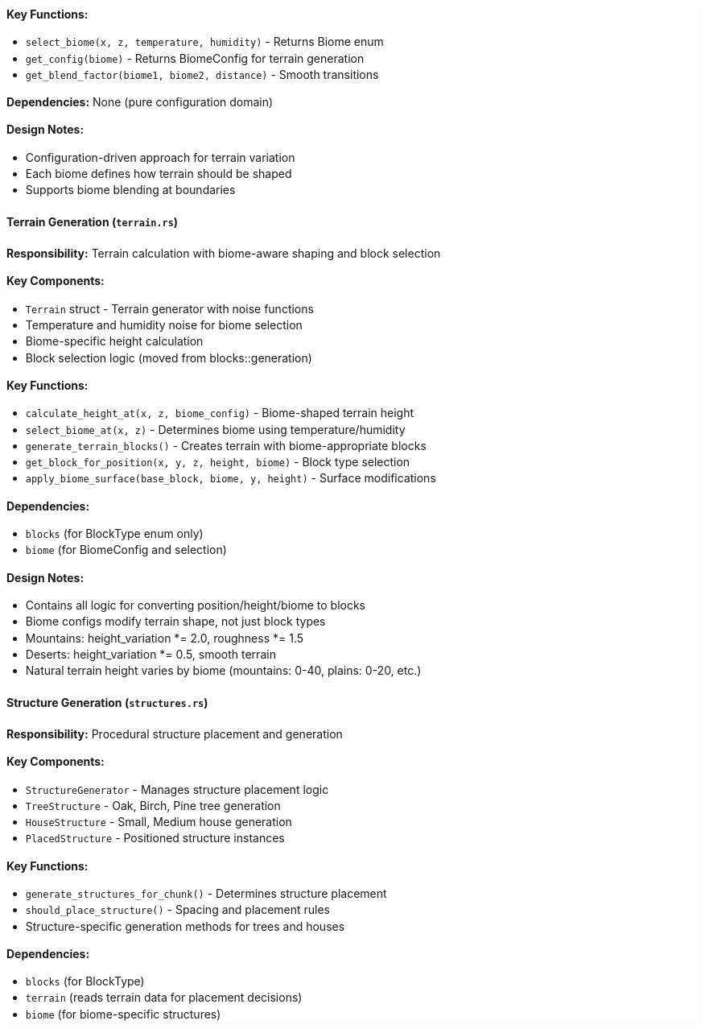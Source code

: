 **Key Functions:**
- `select_biome(x, z, temperature, humidity)` - Returns Biome enum
- `get_config(biome)` - Returns BiomeConfig for terrain generation
- `get_blend_factor(biome1, biome2, distance)` - Smooth transitions

**Dependencies:** None (pure configuration domain)

**Design Notes:**
- Configuration-driven approach for terrain variation
- Each biome defines how terrain should be shaped
- Supports biome blending at boundaries

#### Terrain Generation (`terrain.rs`)
**Responsibility:** Terrain calculation with biome-aware shaping and block selection

**Key Components:**
- `Terrain` struct - Terrain generator with noise functions
- Temperature and humidity noise for biome selection
- Biome-specific height calculation
- Block selection logic (moved from blocks::generation)

**Key Functions:**
- `calculate_height_at(x, z, biome_config)` - Biome-shaped terrain height
- `select_biome_at(x, z)` - Determines biome using temperature/humidity
- `generate_terrain_blocks()` - Creates terrain with biome-appropriate blocks
- `get_block_for_position(x, y, z, height, biome)` - Block type selection
- `apply_biome_surface(base_block, biome, y, height)` - Surface modifications

**Dependencies:** 
- `blocks` (for BlockType enum only)
- `biome` (for BiomeConfig and selection)

**Design Notes:**
- Contains all logic for converting position/height/biome to blocks
- Biome configs modify terrain shape, not just block types
- Mountains: height_variation *= 2.0, roughness *= 1.5
- Deserts: height_variation *= 0.5, smooth terrain
- Natural terrain height varies by biome (mountains: 0-40, plains: 0-20, etc.)

#### Structure Generation (`structures.rs`)
**Responsibility:** Procedural structure placement and generation

**Key Components:**
- `StructureGenerator` - Manages structure placement logic
- `TreeStructure` - Oak, Birch, Pine tree generation
- `HouseStructure` - Small, Medium house generation
- `PlacedStructure` - Positioned structure instances

**Key Functions:**
- `generate_structures_for_chunk()` - Determines structure placement
- `should_place_structure()` - Spacing and placement rules
- Structure-specific generation methods for trees and houses

**Dependencies:** 
- `blocks` (for BlockType)
- `terrain` (reads terrain data for placement decisions)
- `biome` (for biome-specific structures)
